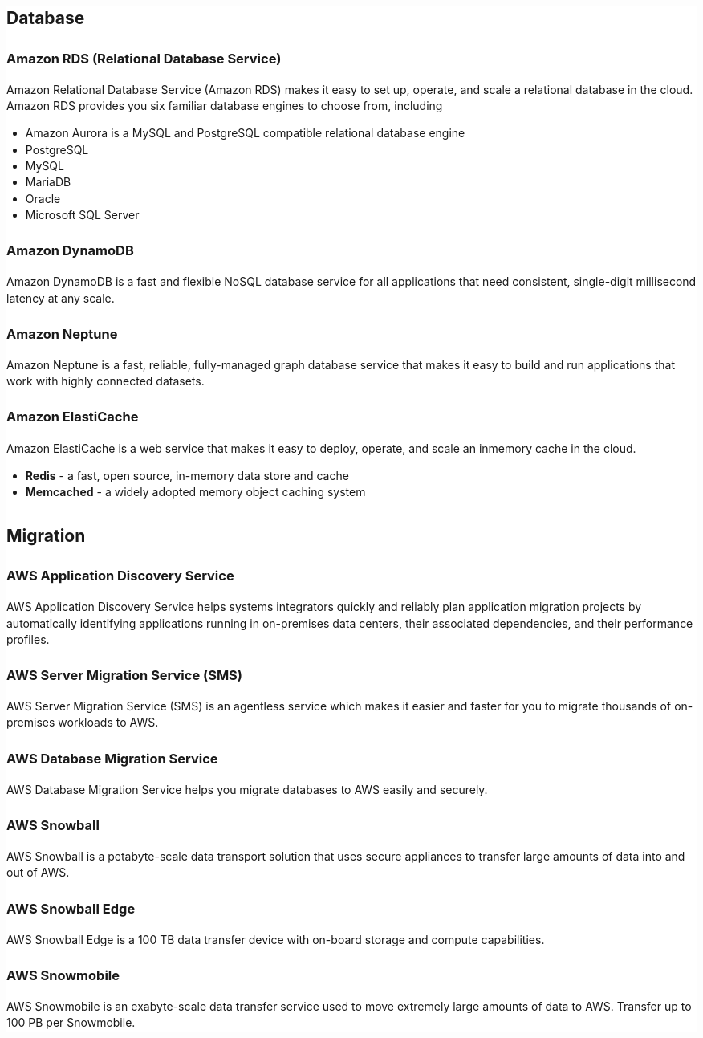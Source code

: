 ## Database
### Amazon RDS (Relational Database Service)
Amazon Relational Database Service (Amazon RDS) makes it easy to set up, operate, and scale a relational database in the cloud.
Amazon RDS provides you six familiar database engines to choose from, including
   - Amazon Aurora is a MySQL and PostgreSQL compatible relational database engine
   - PostgreSQL
   - MySQL
   - MariaDB
   - Oracle
   - Microsoft SQL Server

### Amazon DynamoDB
Amazon DynamoDB is a fast and flexible NoSQL database service for all applications that need consistent, single-digit millisecond latency at any scale.

### Amazon Neptune
Amazon Neptune is a fast, reliable, fully-managed graph database service that makes it easy to build and run applications that work with highly connected datasets. 

### Amazon ElastiCache
Amazon ElastiCache is a web service that makes it easy to deploy, operate, and scale an inmemory
cache in the cloud.
  - **Redis** - a fast, open source, in-memory data store and cache
  - **Memcached** - a widely adopted memory object caching system
  
## Migration
### AWS Application Discovery Service
AWS Application Discovery Service helps systems integrators quickly and reliably plan application migration projects by automatically identifying applications running in on-premises data centers, their associated dependencies, and their performance profiles.

### AWS Server Migration Service (SMS) 
AWS Server Migration Service (SMS) is an agentless service which makes it easier and faster for you to migrate thousands of on-premises workloads to AWS.

### AWS Database Migration Service
AWS Database Migration Service helps you migrate databases to AWS easily and securely.

### AWS Snowball 
AWS Snowball is a petabyte-scale data transport solution that uses secure appliances to transfer large amounts of data into and out of AWS.

### AWS Snowball Edge
AWS Snowball Edge is a 100 TB data transfer device with on-board storage and compute capabilities.

### AWS Snowmobile 
AWS Snowmobile is an exabyte-scale data transfer service used to move extremely large amounts of data to AWS. Transfer up to 100 PB per Snowmobile.
